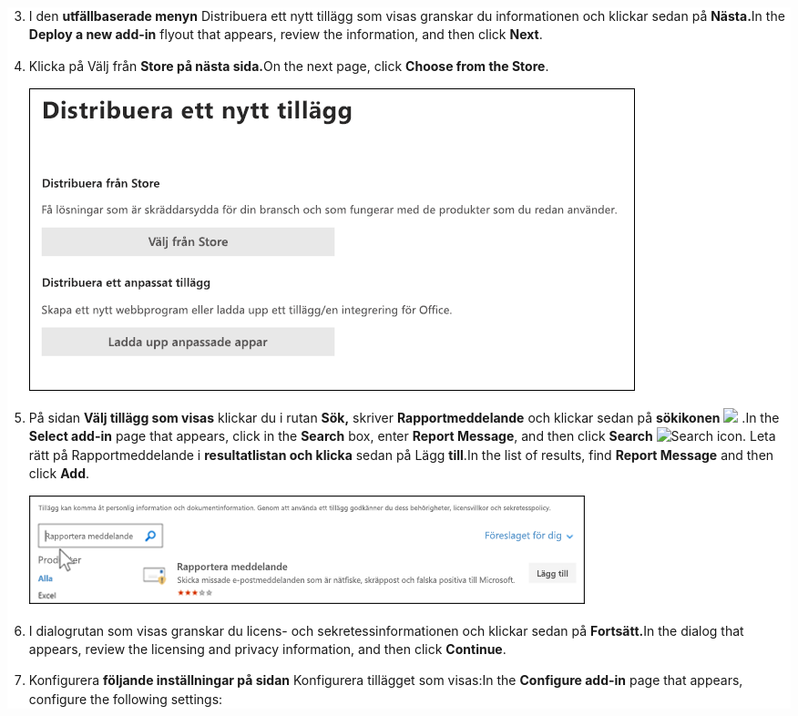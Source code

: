 3. <span data-ttu-id="abcce-160">I den **utfällbaserade menyn** Distribuera ett nytt tillägg som visas granskar du informationen och klickar sedan på **Nästa.**</span><span class="sxs-lookup"><span data-stu-id="abcce-160">In the **Deploy a new add-in** flyout that appears, review the information, and then click **Next**.</span></span>

4. <span data-ttu-id="abcce-161">Klicka på Välj från **Store på nästa sida.**</span><span class="sxs-lookup"><span data-stu-id="abcce-161">On the next page, click **Choose from the Store**.</span></span>

   ![Distribuera en ny tilläggssida](../../media/NewAddInScreen2.png)

5. <span data-ttu-id="abcce-163">På sidan **Välj tillägg som visas** klickar du i rutan **Sök,** skriver **Rapportmeddelande** och klickar sedan på **sökikonen** ![ ](../../media/search-icon.png) .</span><span class="sxs-lookup"><span data-stu-id="abcce-163">In the **Select add-in** page that appears, click in the **Search** box, enter **Report Message**, and then click **Search** ![Search icon](../../media/search-icon.png).</span></span> <span data-ttu-id="abcce-164">Leta rätt på Rapportmeddelande i **resultatlistan och klicka** sedan på Lägg **till**.</span><span class="sxs-lookup"><span data-stu-id="abcce-164">In the list of results, find **Report Message** and then click **Add**.</span></span>

   ![Välj sökresultat för tillägg](../../media/NewAddInScreen3.png)

6. <span data-ttu-id="abcce-166">I dialogrutan som visas granskar du licens- och sekretessinformationen och klickar sedan på **Fortsätt.**</span><span class="sxs-lookup"><span data-stu-id="abcce-166">In the dialog that appears, review the licensing and privacy information, and then click **Continue**.</span></span>

7. <span data-ttu-id="abcce-167">Konfigurera **följande inställningar på sidan** Konfigurera tillägget som visas:</span><span class="sxs-lookup"><span data-stu-id="abcce-167">In the **Configure add-in** page that appears, configure the following settings:</span></span>
